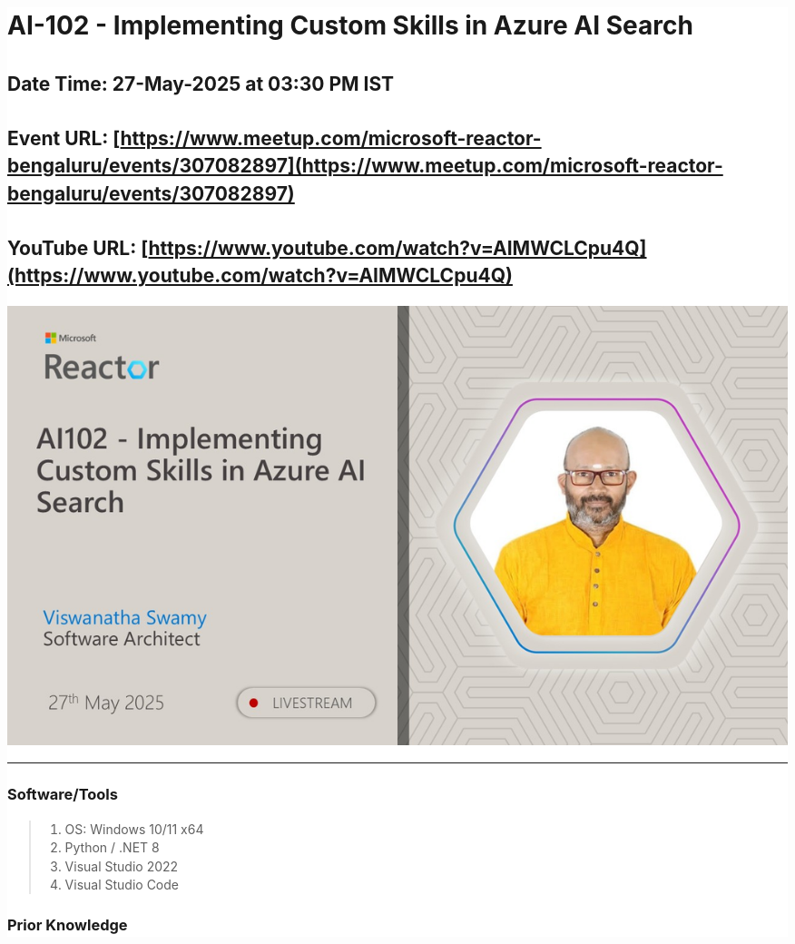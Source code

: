 # AI-102 - Implementing Custom Skills in Azure AI Search

## Date Time: 27-May-2025 at 03:30 PM IST

## Event URL: [https://www.meetup.com/microsoft-reactor-bengaluru/events/307082897](https://www.meetup.com/microsoft-reactor-bengaluru/events/307082897)

## YouTube URL: [https://www.youtube.com/watch?v=AIMWCLCpu4Q](https://www.youtube.com/watch?v=AIMWCLCpu4Q)

![Viswanatha Swamy P K |150x150](./Documentation/Images/ViswanathaSwamyPK.PNG)

---

### Software/Tools

> 1. OS: Windows 10/11 x64
> 2. Python / .NET 8
> 3. Visual Studio 2022
> 4. Visual Studio Code

### Prior Knowledge
